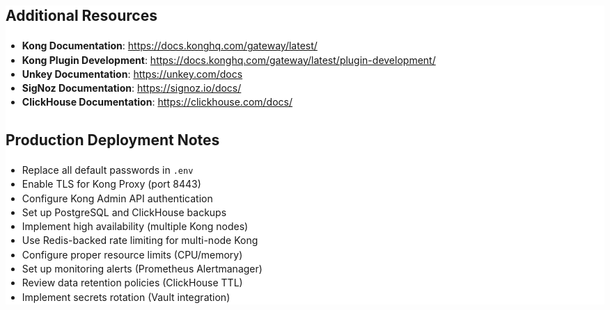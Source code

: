 ## Additional Resources

- **Kong Documentation**: https://docs.konghq.com/gateway/latest/
- **Kong Plugin Development**: https://docs.konghq.com/gateway/latest/plugin-development/
- **Unkey Documentation**: https://unkey.com/docs
- **SigNoz Documentation**: https://signoz.io/docs/
- **ClickHouse Documentation**: https://clickhouse.com/docs/

## Production Deployment Notes

- Replace all default passwords in `.env`
- Enable TLS for Kong Proxy (port 8443)
- Configure Kong Admin API authentication
- Set up PostgreSQL and ClickHouse backups
- Implement high availability (multiple Kong nodes)
- Use Redis-backed rate limiting for multi-node Kong
- Configure proper resource limits (CPU/memory)
- Set up monitoring alerts (Prometheus Alertmanager)
- Review data retention policies (ClickHouse TTL)
- Implement secrets rotation (Vault integration)
